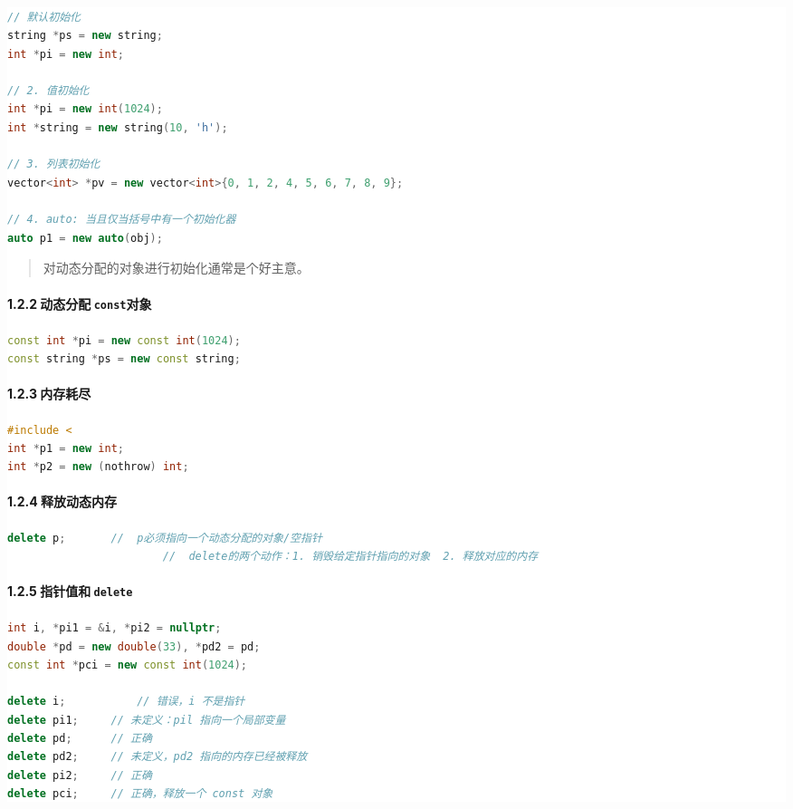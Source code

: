 ```C++
// 默认初始化
string *ps = new string;
int *pi = new int;

// 2. 值初始化
int *pi = new int(1024);
int *string = new string(10, 'h');

// 3. 列表初始化
vector<int> *pv = new vector<int>{0, 1, 2, 4, 5, 6, 7, 8, 9};

// 4. auto: 当且仅当括号中有一个初始化器
auto p1 = new auto(obj);
```

> 对动态分配的对象进行初始化通常是个好主意。



#### 1.2.2 动态分配 `const`对象

```C++
const int *pi = new const int(1024);
const string *ps = new const string;
```



#### 1.2.3 内存耗尽

```C++
#include <
int *p1 = new int;
int *p2 = new (nothrow) int;
```



#### 1.2.4 释放动态内存

```C++
delete p;		//	p必须指向一个动态分配的对象/空指针
						//  delete的两个动作：1. 销毁给定指针指向的对象  2. 释放对应的内存
```



#### 1.2.5 指针值和 `delete`

```C++
int i, *pi1 = &i, *pi2 = nullptr;
double *pd = new double(33), *pd2 = pd;
const int *pci = new const int(1024);

delete i;			// 错误，i 不是指针
delete pi1;		// 未定义：pil 指向一个局部变量
delete pd;		// 正确
delete pd2;		// 未定义，pd2 指向的内存已经被释放
delete pi2;		// 正确
delete pci;		// 正确，释放一个 const 对象
```
